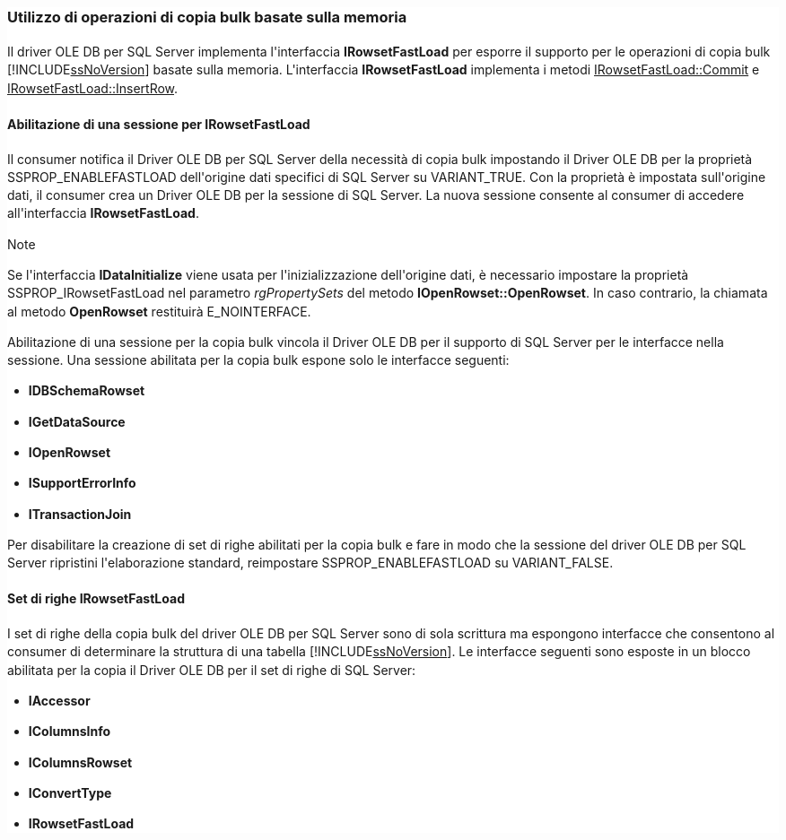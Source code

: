 ### <a name="using-memory-based-bulk-copy-operations"></a>Utilizzo di operazioni di copia bulk basate sulla memoria  
 Il driver OLE DB per SQL Server implementa l'interfaccia **IRowsetFastLoad** per esporre il supporto per le operazioni di copia bulk [!INCLUDE[ssNoVersion](../../../includes/ssnoversion-md.md)] basate sulla memoria. L'interfaccia **IRowsetFastLoad** implementa i metodi [IRowsetFastLoad::Commit](../../oledb/ole-db-interfaces/irowsetfastload-commit-ole-db.md) e [IRowsetFastLoad::InsertRow](../../oledb/ole-db-interfaces/irowsetfastload-insertrow-ole-db.md).  
  
#### <a name="enabling-a-session-for-irowsetfastload"></a>Abilitazione di una sessione per IRowsetFastLoad  
 Il consumer notifica il Driver OLE DB per SQL Server della necessità di copia bulk impostando il Driver OLE DB per la proprietà SSPROP_ENABLEFASTLOAD dell'origine dati specifici di SQL Server su VARIANT_TRUE. Con la proprietà è impostata sull'origine dati, il consumer crea un Driver OLE DB per la sessione di SQL Server. La nuova sessione consente al consumer di accedere all'interfaccia **IRowsetFastLoad**.  
  
> [!NOTE]  
>  Se l'interfaccia **IDataInitialize** viene usata per l'inizializzazione dell'origine dati, è necessario impostare la proprietà SSPROP_IRowsetFastLoad nel parametro *rgPropertySets* del metodo **IOpenRowset::OpenRowset**. In caso contrario, la chiamata al metodo **OpenRowset** restituirà E_NOINTERFACE.  
  
 Abilitazione di una sessione per la copia bulk vincola il Driver OLE DB per il supporto di SQL Server per le interfacce nella sessione. Una sessione abilitata per la copia bulk espone solo le interfacce seguenti:  
  
-   **IDBSchemaRowset**  
  
-   **IGetDataSource**  
  
-   **IOpenRowset**  
  
-   **ISupportErrorInfo**  
  
-   **ITransactionJoin**  
  
 Per disabilitare la creazione di set di righe abilitati per la copia bulk e fare in modo che la sessione del driver OLE DB per SQL Server ripristini l'elaborazione standard, reimpostare SSPROP_ENABLEFASTLOAD su VARIANT_FALSE.  
  
#### <a name="irowsetfastload-rowsets"></a>Set di righe IRowsetFastLoad  
 I set di righe della copia bulk del driver OLE DB per SQL Server sono di sola scrittura ma espongono interfacce che consentono al consumer di determinare la struttura di una tabella [!INCLUDE[ssNoVersion](../../../includes/ssnoversion-md.md)]. Le interfacce seguenti sono esposte in un blocco abilitata per la copia il Driver OLE DB per il set di righe di SQL Server:  
  
-   **IAccessor**  
  
-   **IColumnsInfo**  
  
-   **IColumnsRowset**  
  
-   **IConvertType**  
  
-   **IRowsetFastLoad**  
  